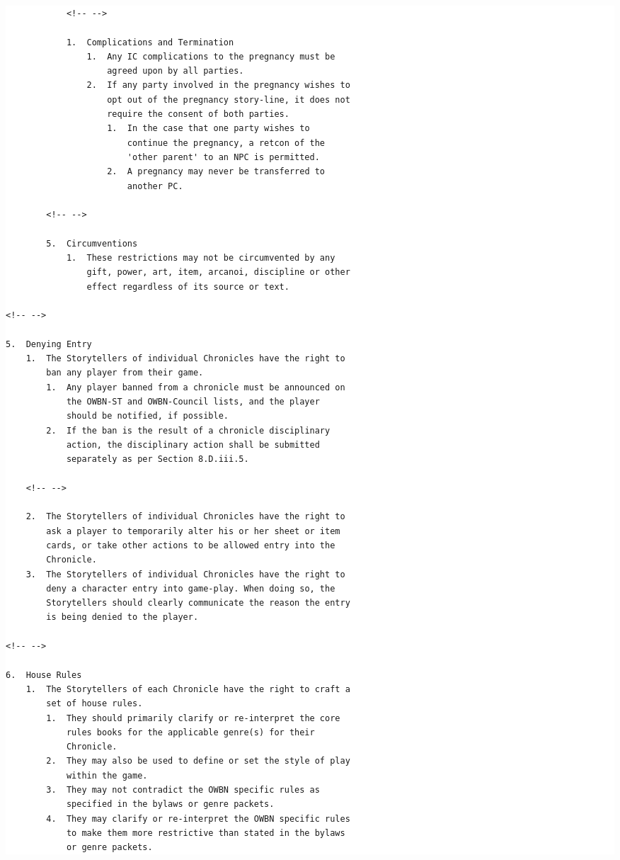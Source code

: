                 <!-- -->

                1.  Complications and Termination
                    1.  Any IC complications to the pregnancy must be
                        agreed upon by all parties.
                    2.  If any party involved in the pregnancy wishes to
                        opt out of the pregnancy story-line, it does not
                        require the consent of both parties.
                        1.  In the case that one party wishes to
                            continue the pregnancy, a retcon of the
                            'other parent' to an NPC is permitted.
                        2.  A pregnancy may never be transferred to
                            another PC.

            <!-- -->

            5.  Circumventions
                1.  These restrictions may not be circumvented by any
                    gift, power, art, item, arcanoi, discipline or other
                    effect regardless of its source or text.

    <!-- -->

    5.  Denying Entry
        1.  The Storytellers of individual Chronicles have the right to
            ban any player from their game.
            1.  Any player banned from a chronicle must be announced on
                the OWBN-ST and OWBN-Council lists, and the player
                should be notified, if possible.
            2.  If the ban is the result of a chronicle disciplinary
                action, the disciplinary action shall be submitted
                separately as per Section 8.D.iii.5.

        <!-- -->

        2.  The Storytellers of individual Chronicles have the right to
            ask a player to temporarily alter his or her sheet or item
            cards, or take other actions to be allowed entry into the
            Chronicle.
        3.  The Storytellers of individual Chronicles have the right to
            deny a character entry into game-play. When doing so, the
            Storytellers should clearly communicate the reason the entry
            is being denied to the player.

    <!-- -->

    6.  House Rules
        1.  The Storytellers of each Chronicle have the right to craft a
            set of house rules.
            1.  They should primarily clarify or re-interpret the core
                rules books for the applicable genre(s) for their
                Chronicle.
            2.  They may also be used to define or set the style of play
                within the game.
            3.  They may not contradict the OWBN specific rules as
                specified in the bylaws or genre packets.
            4.  They may clarify or re-interpret the OWBN specific rules
                to make them more restrictive than stated in the bylaws
                or genre packets.
